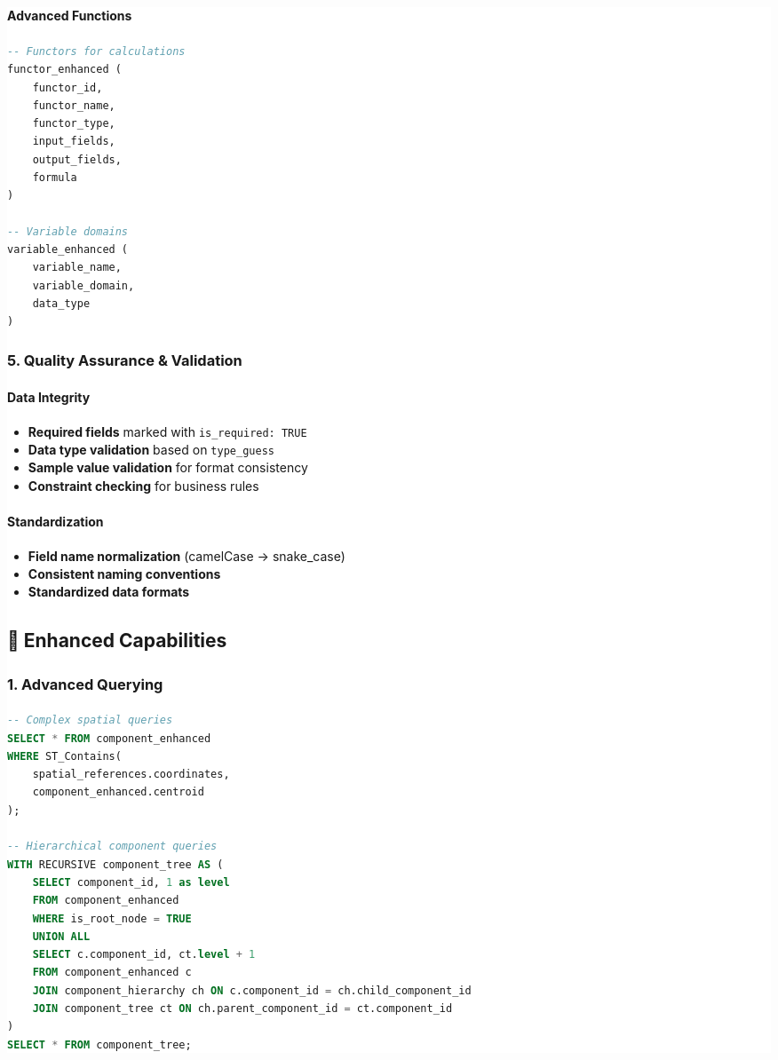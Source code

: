 #### **Advanced Functions**
```sql
-- Functors for calculations
functor_enhanced (
    functor_id,
    functor_name,
    functor_type,
    input_fields,
    output_fields,
    formula
)

-- Variable domains
variable_enhanced (
    variable_name,
    variable_domain,
    data_type
)
```

### 5. **Quality Assurance & Validation**

#### **Data Integrity**
- **Required fields** marked with `is_required: TRUE`
- **Data type validation** based on `type_guess`
- **Sample value validation** for format consistency
- **Constraint checking** for business rules

#### **Standardization**
- **Field name normalization** (camelCase → snake_case)
- **Consistent naming conventions**
- **Standardized data formats**

## 🚀 Enhanced Capabilities

### **1. Advanced Querying**
```sql
-- Complex spatial queries
SELECT * FROM component_enhanced 
WHERE ST_Contains(
    spatial_references.coordinates, 
    component_enhanced.centroid
);

-- Hierarchical component queries
WITH RECURSIVE component_tree AS (
    SELECT component_id, 1 as level
    FROM component_enhanced 
    WHERE is_root_node = TRUE
    UNION ALL
    SELECT c.component_id, ct.level + 1
    FROM component_enhanced c
    JOIN component_hierarchy ch ON c.component_id = ch.child_component_id
    JOIN component_tree ct ON ch.parent_component_id = ct.component_id
)
SELECT * FROM component_tree;
```

